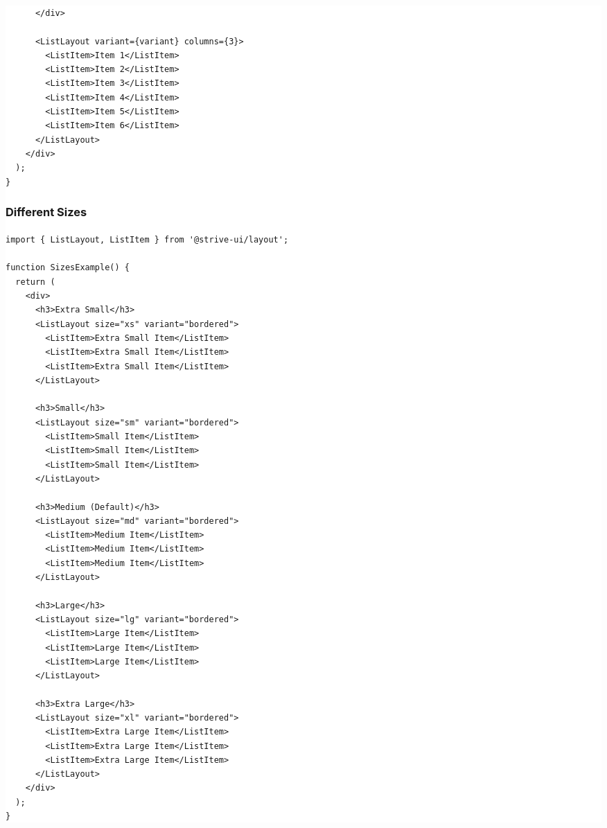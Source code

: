 ```tsx
      </div>
      
      <ListLayout variant={variant} columns={3}>
        <ListItem>Item 1</ListItem>
        <ListItem>Item 2</ListItem>
        <ListItem>Item 3</ListItem>
        <ListItem>Item 4</ListItem>
        <ListItem>Item 5</ListItem>
        <ListItem>Item 6</ListItem>
      </ListLayout>
    </div>
  );
}
```

### Different Sizes

```tsx
import { ListLayout, ListItem } from '@strive-ui/layout';

function SizesExample() {
  return (
    <div>
      <h3>Extra Small</h3>
      <ListLayout size="xs" variant="bordered">
        <ListItem>Extra Small Item</ListItem>
        <ListItem>Extra Small Item</ListItem>
        <ListItem>Extra Small Item</ListItem>
      </ListLayout>
      
      <h3>Small</h3>
      <ListLayout size="sm" variant="bordered">
        <ListItem>Small Item</ListItem>
        <ListItem>Small Item</ListItem>
        <ListItem>Small Item</ListItem>
      </ListLayout>
      
      <h3>Medium (Default)</h3>
      <ListLayout size="md" variant="bordered">
        <ListItem>Medium Item</ListItem>
        <ListItem>Medium Item</ListItem>
        <ListItem>Medium Item</ListItem>
      </ListLayout>
      
      <h3>Large</h3>
      <ListLayout size="lg" variant="bordered">
        <ListItem>Large Item</ListItem>
        <ListItem>Large Item</ListItem>
        <ListItem>Large Item</ListItem>
      </ListLayout>
      
      <h3>Extra Large</h3>
      <ListLayout size="xl" variant="bordered">
        <ListItem>Extra Large Item</ListItem>
        <ListItem>Extra Large Item</ListItem>
        <ListItem>Extra Large Item</ListItem>
      </ListLayout>
    </div>
  );
}
```
